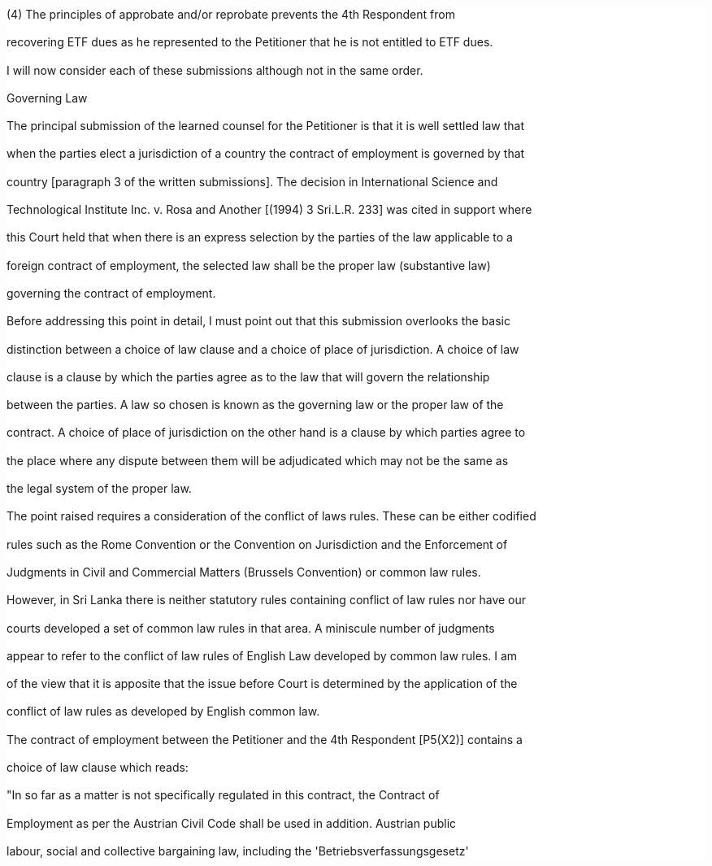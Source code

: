 (4) The principles of approbate and/or reprobate prevents the 4th Respondent from

recovering ETF dues as he represented to the Petitioner that he is not entitled to ETF dues.

I will now consider each of these submissions although not in the same order.

Governing Law

The principal submission of the learned counsel for the Petitioner is that it is well settled law that

when the parties elect a jurisdiction of a country the contract of employment is governed by that

country [paragraph 3 of the written submissions]. The decision in International Science and

Technological Institute Inc. v. Rosa and Another [(1994) 3 Sri.L.R. 233] was cited in support where

this Court held that when there is an express selection by the parties of the law applicable to a

foreign contract of employment, the selected law shall be the proper law (substantive law)

governing the contract of employment.

Before addressing this point in detail, I must point out that this submission overlooks the basic

distinction between a choice of law clause and a choice of place of jurisdiction. A choice of law

clause is a clause by which the parties agree as to the law that will govern the relationship

between the parties. A law so chosen is known as the governing law or the proper law of the

contract. A choice of place of jurisdiction on the other hand is a clause by which parties agree to

the place where any dispute between them will be adjudicated which may not be the same as

the legal system of the proper law.

The point raised requires a consideration of the conflict of laws rules. These can be either codified

rules such as the Rome Convention or the Convention on Jurisdiction and the Enforcement of

Judgments in Civil and Commercial Matters (Brussels Convention) or common law rules.

However, in Sri Lanka there is neither statutory rules containing conflict of law rules nor have our

courts developed a set of common law rules in that area. A miniscule number of judgments

appear to refer to the conflict of law rules of English Law developed by common law rules. I am

of the view that it is apposite that the issue before Court is determined by the application of the

conflict of law rules as developed by English common law.

The contract of employment between the Petitioner and the 4th Respondent [P5(X2)] contains a

choice of law clause which reads:

"In so far as a matter is not specifically regulated in this contract, the Contract of

Employment as per the Austrian Civil Code shall be used in addition. Austrian public

labour, social and collective bargaining law, including the 'Betriebsverfassungsgesetz'
